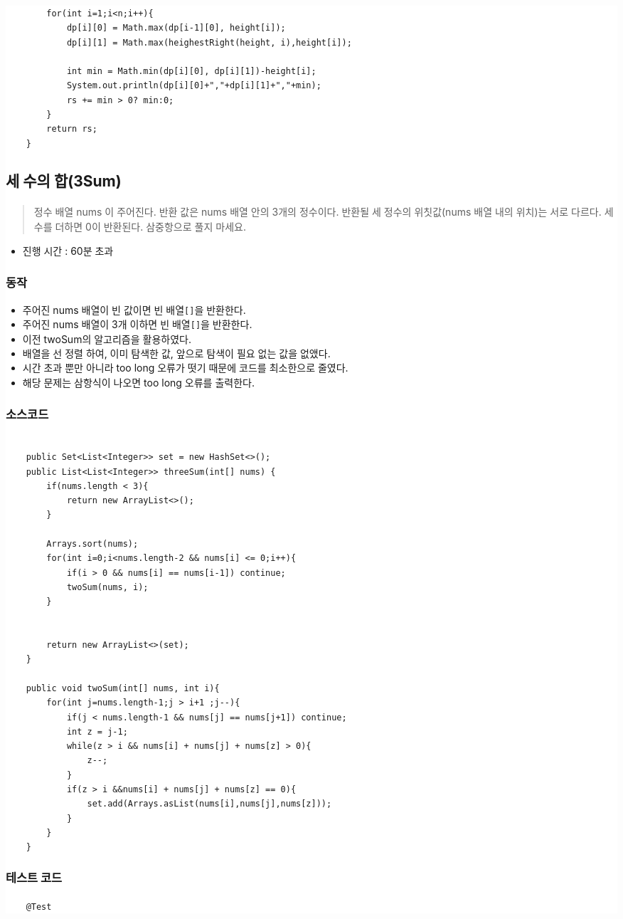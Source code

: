 ```
        for(int i=1;i<n;i++){
            dp[i][0] = Math.max(dp[i-1][0], height[i]);
            dp[i][1] = Math.max(heighestRight(height, i),height[i]);

            int min = Math.min(dp[i][0], dp[i][1])-height[i];
            System.out.println(dp[i][0]+","+dp[i][1]+","+min);
            rs += min > 0? min:0;
        }
        return rs;
    }
```
## 세 수의 합(3Sum)
> 정수 배열 nums 이 주어진다.
> 반환 값은 nums 배열 안의 3개의 정수이다.
> 반환될 세 정수의 위칫값(nums 배열 내의 위치)는 서로 다르다.
> 세 수를 더하면 0이 반환된다.
> 삼중항으로 풀지 마세요.
- 진행 시간 : 60분 초과 

### 동작
- 주어진 nums 배열이 빈 값이면 빈 배열`[]`을 반환한다.
- 주어진 nums 배열이 3개 이하면 빈 배열`[]`을 반환한다.
- 이전 twoSum의 알고리즘을 활용하였다.
- 배열을 선 정렬 하여, 이미 탐색한 값, 앞으로 탐색이 필요 없는 값을 없앴다.
- 시간 초과 뿐만 아니라 too long 오류가 떳기 때문에 코드를 최소한으로 줄였다.
- 해당 문제는 삼항식이 나오면 too long 오류를 출력한다.
### 소스코드
```

    public Set<List<Integer>> set = new HashSet<>();
    public List<List<Integer>> threeSum(int[] nums) {
        if(nums.length < 3){
            return new ArrayList<>();
        }

        Arrays.sort(nums);
        for(int i=0;i<nums.length-2 && nums[i] <= 0;i++){
            if(i > 0 && nums[i] == nums[i-1]) continue;
            twoSum(nums, i);
        }


        return new ArrayList<>(set);
    }

    public void twoSum(int[] nums, int i){
        for(int j=nums.length-1;j > i+1 ;j--){
            if(j < nums.length-1 && nums[j] == nums[j+1]) continue;
            int z = j-1;
            while(z > i && nums[i] + nums[j] + nums[z] > 0){
                z--;
            }
            if(z > i &&nums[i] + nums[j] + nums[z] == 0){
                set.add(Arrays.asList(nums[i],nums[j],nums[z]));
            }
        }
    }
```
### 테스트 코드
```
    @Test
```